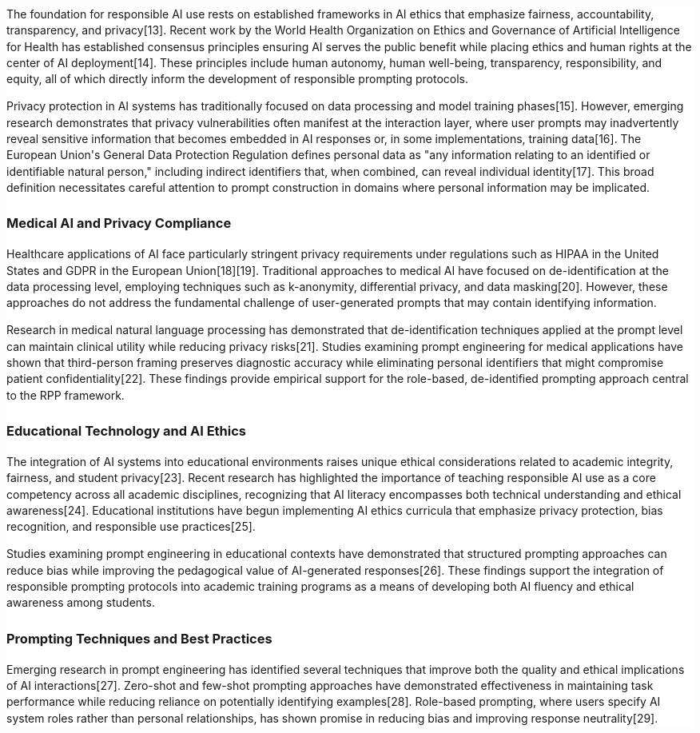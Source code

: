 The foundation for responsible AI use rests on established frameworks in AI ethics that emphasize fairness, accountability, transparency, and privacy[13]. Recent work by the World Health Organization on Ethics and Governance of Artificial Intelligence for Health has established consensus principles ensuring AI serves the public benefit while placing ethics and human rights at the center of AI deployment[14]. These principles include human autonomy, human well-being, transparency, responsibility, and equity, all of which directly inform the development of responsible prompting protocols.

Privacy protection in AI systems has traditionally focused on data processing and model training phases[15]. However, emerging research demonstrates that privacy vulnerabilities often manifest at the interaction layer, where user prompts may inadvertently reveal sensitive information that becomes embedded in AI responses or, in some implementations, training data[16]. The European Union's General Data Protection Regulation defines personal data as "any information relating to an identified or identifiable natural person," including indirect identifiers that, when combined, can reveal individual identity[17]. This broad definition necessitates careful attention to prompt construction in domains where personal information may be implicated.

### Medical AI and Privacy Compliance

Healthcare applications of AI face particularly stringent privacy requirements under regulations such as HIPAA in the United States and GDPR in the European Union[18][19]. Traditional approaches to medical AI have focused on de-identification at the data processing level, employing techniques such as k-anonymity, differential privacy, and data masking[20]. However, these approaches do not address the fundamental challenge of user-generated prompts that may contain identifying information.

Research in medical natural language processing has demonstrated that de-identification techniques applied at the prompt level can maintain clinical utility while reducing privacy risks[21]. Studies examining prompt engineering for medical applications have shown that third-person framing preserves diagnostic accuracy while eliminating personal identifiers that might compromise patient confidentiality[22]. These findings provide empirical support for the role-based, de-identified prompting approach central to the RPP framework.

### Educational Technology and AI Ethics

The integration of AI systems into educational environments raises unique ethical considerations related to academic integrity, fairness, and student privacy[23]. Recent research has highlighted the importance of teaching responsible AI use as a core competency across all academic disciplines, recognizing that AI literacy encompasses both technical understanding and ethical awareness[24]. Educational institutions have begun implementing AI ethics curricula that emphasize privacy protection, bias recognition, and responsible use practices[25].

Studies examining prompt engineering in educational contexts have demonstrated that structured prompting approaches can reduce bias while improving the pedagogical value of AI-generated responses[26]. These findings support the integration of responsible prompting protocols into academic training programs as a means of developing both AI fluency and ethical awareness among students.

### Prompting Techniques and Best Practices

Emerging research in prompt engineering has identified several techniques that improve both the quality and ethical implications of AI interactions[27]. Zero-shot and few-shot prompting approaches have demonstrated effectiveness in maintaining task performance while reducing reliance on potentially identifying examples[28]. Role-based prompting, where users specify AI system roles rather than personal relationships, has shown promise in reducing bias and improving response neutrality[29].


[^1]: https://witness.ai/blog/ai-privacy/
[^2]: https://www.publicissapient.com/insights/data-security-for-ai
[^3]: https://hai.stanford.edu/news/privacy-ai-era-how-do-we-protect-our-personal-information
[^4]: https://www.zendata.dev/post/data-pseudonymisation-101-protecting-personal-data-enabling-ai-innovation
[^5]: https://www.ibm.com/think/insights/ai-privacy
[^6]: https://pmc.ncbi.nlm.nih.gov/articles/PMC5824564/
[^7]: https://www.vocabulary.com/lists/265048
[^8]: https://safety.uoregon.edu/de-identification-guidelines
[^9]: https://www.hipaajournal.com/de-identification-protected-health-information/
[^10]: https://www.johnsnowlabs.com/de-identification-under-hipaa-5-frequently-asked-questions/
[^11]: https://mostly.ai/blog/pseudonymization-vs-anonymization-ensure-gdpr-compliance-and-maximize-data-utility
[^12]: https://www.hhs.gov/hipaa/for-professionals/special-topics/de-identification/index.html
[^13]: https://witness.ai/blog/ai-governance/
[^14]: https://atlan.com/know/data-governance/for-ai/
[^15]: https://pmc.ncbi.nlm.nih.gov/articles/PMC5977668/
[^16]: https://www.povertyactionlab.org/resource/data-de-identification
[^17]: https://irb.northwestern.edu/resources-guidance/policies-guidance/docs/guidance-for-general-data-protection-regulations-gdpr-compliance---general---19171.pdf
[^18]: https://fiveable.me/elementary-latin/unit-11/latin-roots-scientific-terminology/study-guide/P6Hj9JHIzttHqkd6
[^19]: https://latinitium.com/the-ancient-language-of-learning-and-science/
[^20]: https://www.varonis.com/blog/eu-gdpr-spotlight-pseudonymization-as-an-alternative-to-encryption
[^21]: https://arxiv.org/html/2402.00891v1
[^22]: https://pmc.ncbi.nlm.nih.gov/articles/PMC11656524/
[^23]: https://www.mayoclinicplatform.org/2021/07/12/identifying-the-best-de-identification-protocols/
[^24]: https://dl.acm.org/doi/fullHtml/10.1145/3544548.3581275
[^25]: https://pmc.ncbi.nlm.nih.gov/articles/PMC9044077/
[^26]: https://www.bradley.com/insights/publications/2025/08/global-ai-governance-five-key-frameworks-explained
[^27]: https://www.mineos.ai/articles/ai-governance-framework
[^28]: https://www.censinet.com/perspectives/gdpr-vs-hipaa-cloud-phi-compliance-differences
[^29]: https://www.sciencedirect.com/science/article/pii/S266729522400014X
[^30]: https://ovic.vic.gov.au/privacy/resources-for-organisations/artificial-intelligence-and-privacy-issues-and-challenges/
[^31]: https://www.cloudflare.com/learning/privacy/what-is-pseudonymization/
[^32]: https://www.exabeam.com/explainers/gdpr-compliance/the-intersection-of-gdpr-and-ai-and-6-compliance-best-practices/
[^33]: https://www.cmich.edu/news/details/how-can-you-protect-your-privacy-money-from-ai
[^34]: https://techgdpr.com/blog/data-subject-rights-in-ai-a-practical-guide-for-businesses/
[^35]: https://www.cybersecurity.illinois.edu/privacy-considerations-for-generative-ai/
[^36]: https://www.grcworldforums.com/data-management/data-masking-anonymisation-or-pseudonymisation/12.article
[^37]: https://euro-lingo.com/blog/impact-translation-global-cybersecurity-data-privacy/
[^38]: https://www.exabeam.com/explainers/gdpr-compliance/gdpr-vs-hipaa-similarities-differences-and-tips-for-achieving-compliance/
[^39]: https://www.ganintegrity.com/resources/blog/ai-governance/
[^40]: https://www.sciencedirect.com/science/article/pii/S2667096824001046
[^41]: https://www.nist.gov/itl/ai-risk-management-framework
[^42]: https://www.privacysecurityacademy.com/de-identification-pseudonymization-and-anonymization-what-does-the-law-require-and-what-should-it-require/
[^43]: https://www.ai21.com/knowledge/ai-governance-frameworks/
[^44]: https://pmc.ncbi.nlm.nih.gov/articles/PMC4711754/
[^45]: https://www.goodstorycompany.com/blog/pseudonym
[^46]: https://pmc.ncbi.nlm.nih.gov/articles/PMC9567312/
[^47]: https://columncontent.com/pseudonym-translations/
[^48]: https://rpp.wtgrantfoundation.org/wp-content/uploads/2019/09/Assessing-Research-Practice-Partnerships.pdf
[^49]: https://www.thecreativepenn.com/using-author-pseudonyms/
[^50]: https://academic.oup.com/book/51690/chapter/419740824
[^51]: https://nnerpp.rice.edu/kc_toa/
[^52]: https://www.sfwa.org/2023/10/24/safety-dispatch-how-to-establish-use-pen-name/
[^53]: http://andrewdunning.ca/latin-greek-scientific-terminology/vocabulary/latin/
[^54]: https://bpb-us-e1.wpmucdn.com/blogs.rice.edu/dist/0/6401/files/2023/12/RPP-Health-and-Effectiveness-Framework-2023.pdf
[^55]: https://jerichowriters.com/complete-guide-to-using-a-pen-name/
[^56]: https://rpp.wtgrantfoundation.org/about/
[^57]: https://www.masterclass.com/articles/how-and-why-to-use-a-pseudonym
[^58]: https://www.jstor.org/stable/26784453
[^59]: https://www.nytimes.com/2011/06/26/books/review/essay-the-rise-and-fall-of-pseudonyms.html